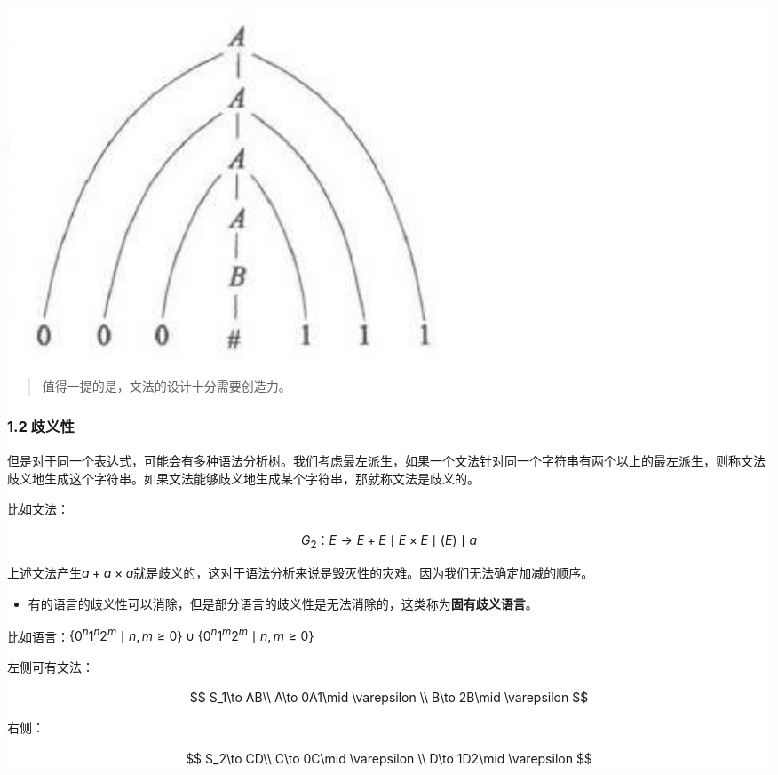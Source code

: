 ![tree](/assets/images/posts/Past/CFG1.png)

> 值得一提的是，文法的设计十分需要创造力。

### 1.2 歧义性

但是对于同一个表达式，可能会有多种语法分析树。我们考虑最左派生，如果一个文法针对同一个字符串有两个以上的最左派生，则称文法歧义地生成这个字符串。如果文法能够歧义地生成某个字符串，那就称文法是歧义的。

比如文法：

$$
    G_2：E\to E+E \mid E\times E\mid (E)\mid a
$$

上述文法产生$a+a\times a$就是歧义的，这对于语法分析来说是毁灭性的灾难。因为我们无法确定加减的顺序。

- 有的语言的歧义性可以消除，但是部分语言的歧义性是无法消除的，这类称为**固有歧义语言**。

比如语言：$\{0^n1^n2^m\mid n,m\ge 0\}\cup\{0^n1^m2^m\mid n,m\ge 0\}$

左侧可有文法：

$$
    S_1\to AB\\
    A\to 0A1\mid \varepsilon \\
    B\to 2B\mid \varepsilon
$$

右侧：

$$
    S_2\to CD\\
    C\to 0C\mid \varepsilon \\
    D\to 1D2\mid \varepsilon
$$
